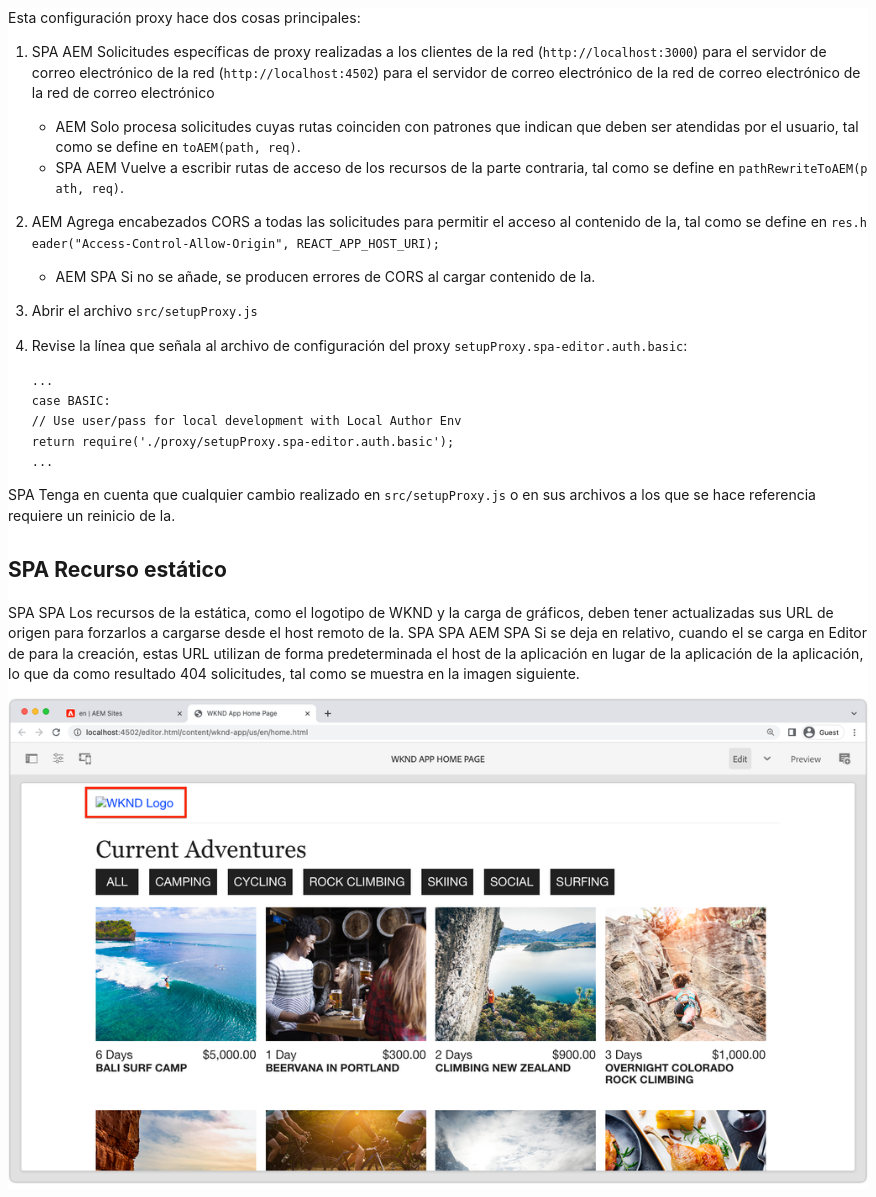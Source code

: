    Esta configuración proxy hace dos cosas principales:

   1. SPA AEM Solicitudes específicas de proxy realizadas a los clientes de la red (`http://localhost:3000`) para el servidor de correo electrónico de la red (`http://localhost:4502`) para el servidor de correo electrónico de la red de correo electrónico de la red de correo electrónico
      + AEM Solo procesa solicitudes cuyas rutas coinciden con patrones que indican que deben ser atendidas por el usuario, tal como se define en `toAEM(path, req)`.
      + SPA AEM Vuelve a escribir rutas de acceso de los recursos de la parte contraria, tal como se define en `pathRewriteToAEM(path, req)`.
   1. AEM Agrega encabezados CORS a todas las solicitudes para permitir el acceso al contenido de la, tal como se define en `res.header("Access-Control-Allow-Origin", REACT_APP_HOST_URI);`
      + AEM SPA Si no se añade, se producen errores de CORS al cargar contenido de la.

1. Abrir el archivo `src/setupProxy.js`
1. Revise la línea que señala al archivo de configuración del proxy `setupProxy.spa-editor.auth.basic`:

   ```
   ...
   case BASIC:
   // Use user/pass for local development with Local Author Env
   return require('./proxy/setupProxy.spa-editor.auth.basic');
   ...
   ```

SPA Tenga en cuenta que cualquier cambio realizado en `src/setupProxy.js` o en sus archivos a los que se hace referencia requiere un reinicio de la.

## SPA Recurso estático

SPA SPA Los recursos de la estática, como el logotipo de WKND y la carga de gráficos, deben tener actualizadas sus URL de origen para forzarlos a cargarse desde el host remoto de la. SPA SPA AEM SPA Si se deja en relativo, cuando el se carga en Editor de para la creación, estas URL utilizan de forma predeterminada el host de la aplicación en lugar de la aplicación de la aplicación, lo que da como resultado 404 solicitudes, tal como se muestra en la imagen siguiente.

![Recursos estáticos rotos](./assets/spa-bootstrap/broken-static-resource.png)
